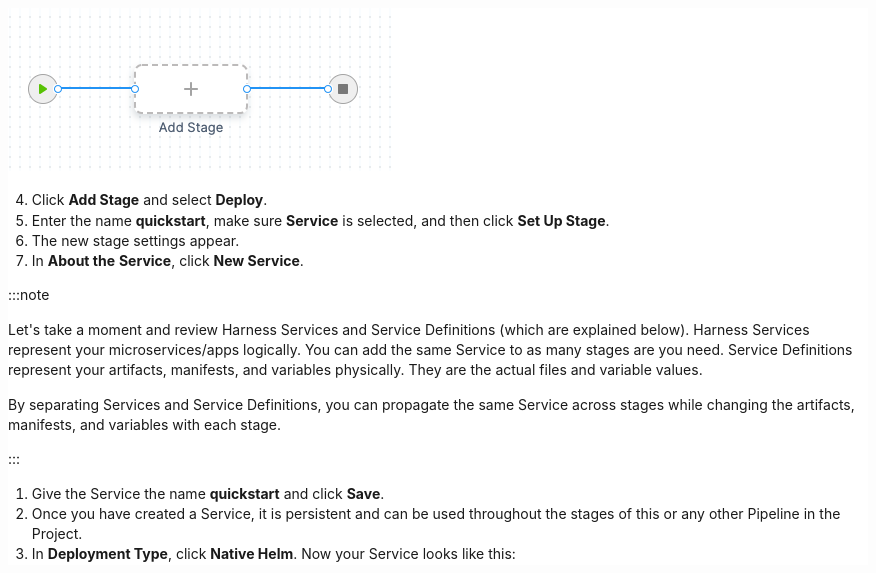    ![](./static/native-helm-quickstart-142.png)

4. Click **Add Stage** and select **Deploy**.
5. Enter the name **quickstart**, make sure **Service** is selected, and then click **Set Up Stage**.
6. The new stage settings appear.
7. In **About the** **Service**, click **New Service**.

:::note

Let's take a moment and review Harness Services and Service Definitions (which are explained below). Harness Services represent your microservices/apps logically. You can add the same Service to as many stages are you need. Service Definitions represent your artifacts, manifests, and variables physically. They are the actual files and variable values.

By separating Services and Service Definitions, you can propagate the same Service across stages while changing the artifacts, manifests, and variables with each stage.

:::  
  
1. Give the Service the name **quickstart** and click **Save**.
2. Once you have created a Service, it is persistent and can be used throughout the stages of this or any other Pipeline in the Project.
3. In **Deployment Type**, click **Native Helm**. Now your Service looks like this:
